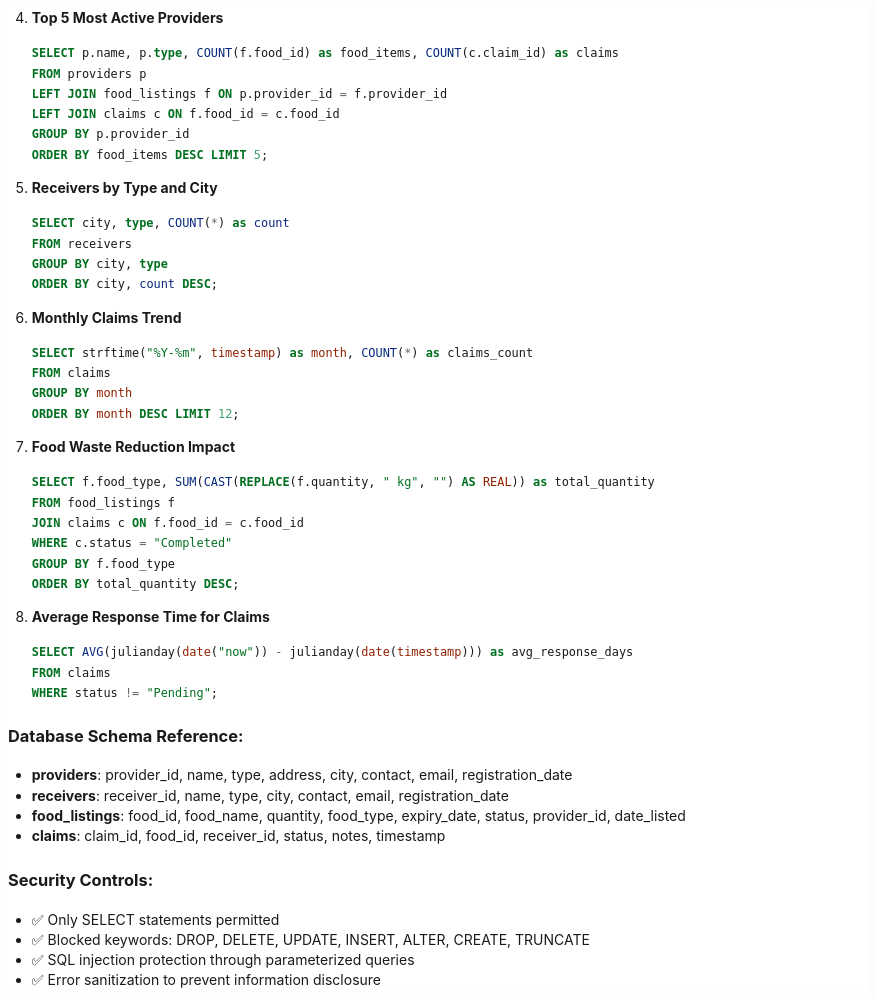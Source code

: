 4. **Top 5 Most Active Providers**
   ```sql
   SELECT p.name, p.type, COUNT(f.food_id) as food_items, COUNT(c.claim_id) as claims 
   FROM providers p 
   LEFT JOIN food_listings f ON p.provider_id = f.provider_id 
   LEFT JOIN claims c ON f.food_id = c.food_id 
   GROUP BY p.provider_id 
   ORDER BY food_items DESC LIMIT 5;
   ```

5. **Receivers by Type and City**
   ```sql
   SELECT city, type, COUNT(*) as count 
   FROM receivers 
   GROUP BY city, type 
   ORDER BY city, count DESC;
   ```

6. **Monthly Claims Trend**
   ```sql
   SELECT strftime("%Y-%m", timestamp) as month, COUNT(*) as claims_count 
   FROM claims 
   GROUP BY month 
   ORDER BY month DESC LIMIT 12;
   ```

7. **Food Waste Reduction Impact**
   ```sql
   SELECT f.food_type, SUM(CAST(REPLACE(f.quantity, " kg", "") AS REAL)) as total_quantity 
   FROM food_listings f 
   JOIN claims c ON f.food_id = c.food_id 
   WHERE c.status = "Completed" 
   GROUP BY f.food_type 
   ORDER BY total_quantity DESC;
   ```

8. **Average Response Time for Claims**
   ```sql
   SELECT AVG(julianday(date("now")) - julianday(date(timestamp))) as avg_response_days 
   FROM claims 
   WHERE status != "Pending";
   ```

### **Database Schema Reference:**
- **providers**: provider_id, name, type, address, city, contact, email, registration_date
- **receivers**: receiver_id, name, type, city, contact, email, registration_date  
- **food_listings**: food_id, food_name, quantity, food_type, expiry_date, status, provider_id, date_listed
- **claims**: claim_id, food_id, receiver_id, status, notes, timestamp

### **Security Controls:**
- ✅ Only SELECT statements permitted
- ✅ Blocked keywords: DROP, DELETE, UPDATE, INSERT, ALTER, CREATE, TRUNCATE
- ✅ SQL injection protection through parameterized queries
- ✅ Error sanitization to prevent information disclosure
